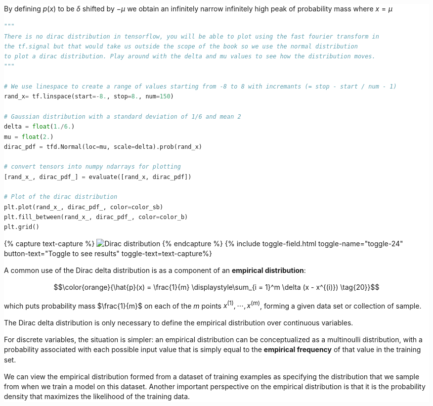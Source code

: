 By defining $p(x)$ to be $\delta$ shifted by $-\mu$ we obtain an infinitely narrow infinitely high peak of probability mass where $x = \mu$


```python
"""
There is no dirac distribution in tensorflow, you will be able to plot using the fast fourier transform in
the tf.signal but that would take us outside the scope of the book so we use the normal distribution
to plot a dirac distribution. Play around with the delta and mu values to see how the distribution moves.
"""

# We use linespace to create a range of values starting from -8 to 8 with incremants (= stop - start / num - 1)
rand_x= tf.linspace(start=-8., stop=8., num=150)

# Gaussian distribution with a standard deviation of 1/6 and mean 2
delta = float(1./6.)
mu = float(2.)
dirac_pdf = tfd.Normal(loc=mu, scale=delta).prob(rand_x)

# convert tensors into numpy ndarrays for plotting
[rand_x_, dirac_pdf_] = evaluate([rand_x, dirac_pdf])

# Plot of the dirac distribution
plt.plot(rand_x_, dirac_pdf_, color=color_sb)
plt.fill_between(rand_x_, dirac_pdf_, color=color_b)
plt.grid()
```

{% capture text-capture %}
<img src="https://raw.githubusercontent.com/adhiraiyan/DeepLearningWithTF2.0/master/notebooks/figures/ch03/output_80_0.png" alt="Dirac distribution" class="center-image">
{% endcapture %}
{% include toggle-field.html toggle-name="toggle-24" button-text="Toggle to see results" toggle-text=text-capture%}

A common use of the Dirac delta distribution is as a component of an __empirical distribution__:

$$\color{orange}{\hat{p}(x) = \frac{1}{m} \displaystyle\sum_{i = 1}^m \delta  (x - x^{(i)}) \tag{20}}$$

which puts probability mass $\frac{1}{m}$ on each of the $m$ points $x^{(1)}, \cdots, x^{(m)}$, forming a given data set or collection of sample.

The Dirac delta distribution is only necessary to define the empirical distribution over continuous variables.

For discrete variables, the situation is simpler: an empirical distribution can be conceptualized
as a multinoulli distribution, with a probability associated with each possible input value that is simply equal to the __empirical frequency__ of that value in the training set.

We can view the empirical distribution formed from a dataset of training examples as specifying the distribution that we sample from when we train a model on this dataset. Another important perspective on the empirical distribution is that it is the probability density that maximizes the likelihood of the training data.
